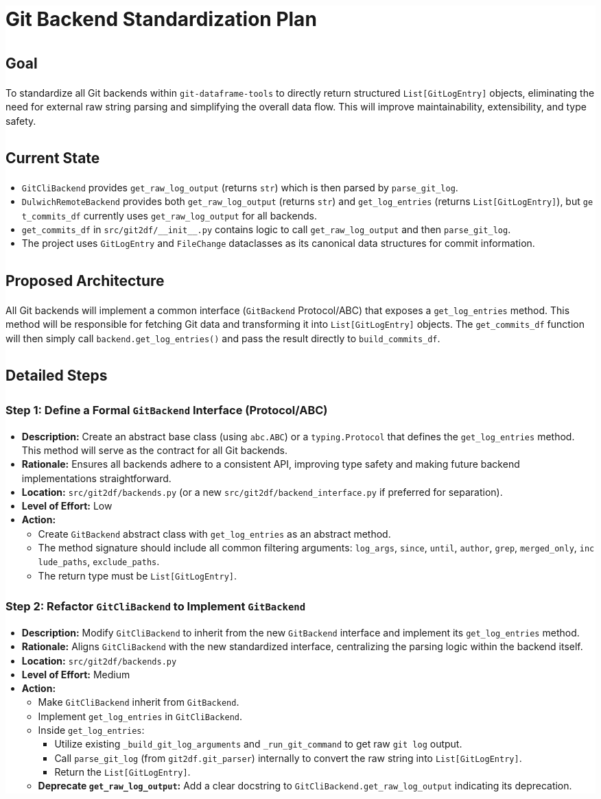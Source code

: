 # Git Backend Standardization Plan

## Goal
To standardize all Git backends within `git-dataframe-tools` to directly return structured `List[GitLogEntry]` objects, eliminating the need for external raw string parsing and simplifying the overall data flow. This will improve maintainability, extensibility, and type safety.

## Current State
*   `GitCliBackend` provides `get_raw_log_output` (returns `str`) which is then parsed by `parse_git_log`.
*   `DulwichRemoteBackend` provides both `get_raw_log_output` (returns `str`) and `get_log_entries` (returns `List[GitLogEntry]`), but `get_commits_df` currently uses `get_raw_log_output` for all backends.
*   `get_commits_df` in `src/git2df/__init__.py` contains logic to call `get_raw_log_output` and then `parse_git_log`.
*   The project uses `GitLogEntry` and `FileChange` dataclasses as its canonical data structures for commit information.

## Proposed Architecture
All Git backends will implement a common interface (`GitBackend` Protocol/ABC) that exposes a `get_log_entries` method. This method will be responsible for fetching Git data and transforming it into `List[GitLogEntry]` objects. The `get_commits_df` function will then simply call `backend.get_log_entries()` and pass the result directly to `build_commits_df`.

## Detailed Steps

### Step 1: Define a Formal `GitBackend` Interface (Protocol/ABC)
*   **Description:** Create an abstract base class (using `abc.ABC`) or a `typing.Protocol` that defines the `get_log_entries` method. This method will serve as the contract for all Git backends.
*   **Rationale:** Ensures all backends adhere to a consistent API, improving type safety and making future backend implementations straightforward.
*   **Location:** `src/git2df/backends.py` (or a new `src/git2df/backend_interface.py` if preferred for separation).
*   **Level of Effort:** Low
*   **Action:**
    *   Create `GitBackend` abstract class with `get_log_entries` as an abstract method.
    *   The method signature should include all common filtering arguments: `log_args`, `since`, `until`, `author`, `grep`, `merged_only`, `include_paths`, `exclude_paths`.
    *   The return type must be `List[GitLogEntry]`.

### Step 2: Refactor `GitCliBackend` to Implement `GitBackend`
*   **Description:** Modify `GitCliBackend` to inherit from the new `GitBackend` interface and implement its `get_log_entries` method.
*   **Rationale:** Aligns `GitCliBackend` with the new standardized interface, centralizing the parsing logic within the backend itself.
*   **Location:** `src/git2df/backends.py`
*   **Level of Effort:** Medium
*   **Action:**
    *   Make `GitCliBackend` inherit from `GitBackend`.
    *   Implement `get_log_entries` in `GitCliBackend`.
    *   Inside `get_log_entries`:
        *   Utilize existing `_build_git_log_arguments` and `_run_git_command` to get raw `git log` output.
        *   Call `parse_git_log` (from `git2df.git_parser`) internally to convert the raw string into `List[GitLogEntry]`.
        *   Return the `List[GitLogEntry]`.
    *   **Deprecate `get_raw_log_output`:** Add a clear docstring to `GitCliBackend.get_raw_log_output` indicating its deprecation.